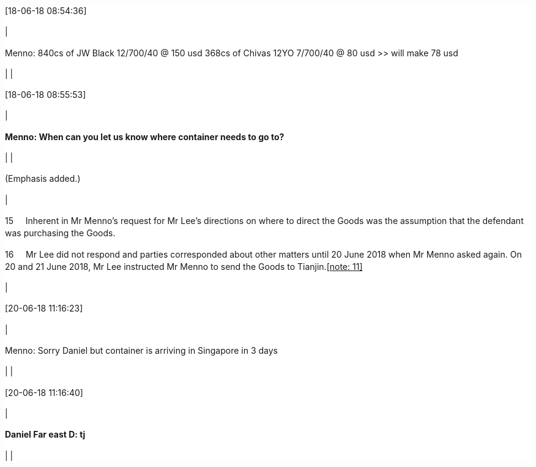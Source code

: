\[18-06-18 08:54:36\]

 | 

Menno: 840cs of JW Black 12/700/40 @ 150 usd 368cs of Chivas 12YO 7/700/40 @ 80 usd >> will make 78 usd

 |
| 

\[18-06-18 08:55:53\]

 | 

**Menno: When can you let us know where container needs to go to?**

 |
| 

(Emphasis added.)

 |

  
  

15     Inherent in Mr Menno’s request for Mr Lee’s directions on where to direct the Goods was the assumption that the defendant was purchasing the Goods.

16     Mr Lee did not respond and parties corresponded about other matters until 20 June 2018 when Mr Menno asked again. On 20 and 21 June 2018, Mr Lee instructed Mr Menno to send the Goods to Tianjin.[\[note: 11\]](#Ftn_11)

> 
| 

\[20-06-18 11:16:23\]

 | 

Menno: Sorry Daniel but container is arriving in Singapore in 3 days

 |
| 

\[20-06-18 11:16:40\]

 | 

**Daniel Far east D: tj**

 |
| 


[^2]: Defendant’s Closing Submissions, \[10\] – \[13\]; \[23\] – \[25\].
[^3]: Defendant’s Closing Submissions, \[27\] – \[29\].
[^4]: Plaintiff’s Closing Submissions filed on 4 May 2022, \[53\] – \[64\] (“Plaintiff’s Closing Submissions”).
[^5]: Plaintiff’s Closing Submissions, \[64.5\].
[^6]: Defendant’s Closing Submissions, \[34\] – \[36\].
[^7]: Defendant’s Closing Submissions, \[37\] – \[50\].
[^8]: Agreed Bundle of Documents dated 7 February 2022, 67 – 74 (“AB”).
[^9]: AB 86 – 88.
[^10]: AB 67.
[^11]: AB 68.
[^12]: Affidavit of Evidence-in-Chief of Jorge Francisco Lara Rojas filed on 3 November 2021 (“Jorge’s AEIC”), p 16.
[^13]: AB 69.
[^14]: AB 7-8.
[^15]: AB 70.
[^16]: AB 9.
[^17]: AB 12-13.
[^18]: AB 17-18.
[^19]: AB 71.
[^20]: AB 71.
[^21]: AB 71.
[^22]: AB 14.
[^23]: AB 17
[^24]: Jorge’s AEIC, \[16\].
[^25]: AB 72.
[^26]: AB 24 – 25.
[^27]: AB 23.
[^28]: AB 22 – 23.
[^29]: AB 22.
[^30]: AB 72.
[^31]: AB 87.
[^32]: Jorge’s AEIC, \[15\] – \[16\] read with pp 22 – 28.
[^33]: AB 33.
[^34]: Above, \[14\] – \[16\].
[^35]: Notes of evidence 16/3/2022, 174/4-17 (NE \[date\], \[page\]/\[line\]-\[line\]”).
[^36]: AB 13.
[^37]: AB 71.
[^38]: AB 24-25.
[^39]: AB 23.
[^40]: AB 22.
[^41]: AB 72.
[^42]: See above, \[23(f)\].
[^43]: AB 33.
[^44]: Affidavit of Evidence-in-Chief of Mr Lee filed on 11 January 2021 (“Mr Lee’s AEIC”).
[^45]: AB 8.
[^46]: AB 13.
[^47]: Plaintiff’s Closing Submissions, \[54\].
[^48]: Plaintiff’s Closing Submissions, \[55\] – \[60\].
[^49]: Plaintiff’s Closing Submissions, \[61\].
[^50]: Defence (Amendment No. 1) filed on 7 May 2021, \[4.1.2\] (“Defence”).
[^51]: Mr Lee’s AEIC, \[26\] – \[27\].
[^52]: Defence, \[4.3\].
[^53]: Mr Lee’s AEIC, \[26\].
[^54]: Plaintiff’s Closing Submissions, \[61\].
[^55]: Above, \[23\], \[38\].
[^56]: Jorge’s AEIC, \[12\], p 16.
[^57]: Jorge’s AEIC, \[6\].
[^58]: NE 14/2/2022, 45/17-20.
[^59]: AB 33.
[^60]: See above, \[21\] – \[22\].
[^61]: AB 33.
[^62]: AB 24.
[^63]: Above, \[24\].
[^64]: Jorge’s AEIC, p 24.
[^65]: Jorge’s AEIC, p 27-28
[^66]: Jorge’s AEIC, p 22.
[^67]: Jorge’s AEIC, p 12 - 14.
[^68]: NE 14/2/2022, 47/2-28.
[^69]: NE 14/2/2022, 65/32 – 66/13.
[^70]: NE 14/2/2022, 65/18.
[^71]: Defence, \[15\].
[^72]: AB 91; NE 16/3/2022, 36/17 – 38/29.
[^73]: Defendant’s Closing Submissions, \[51\] – \[52\].